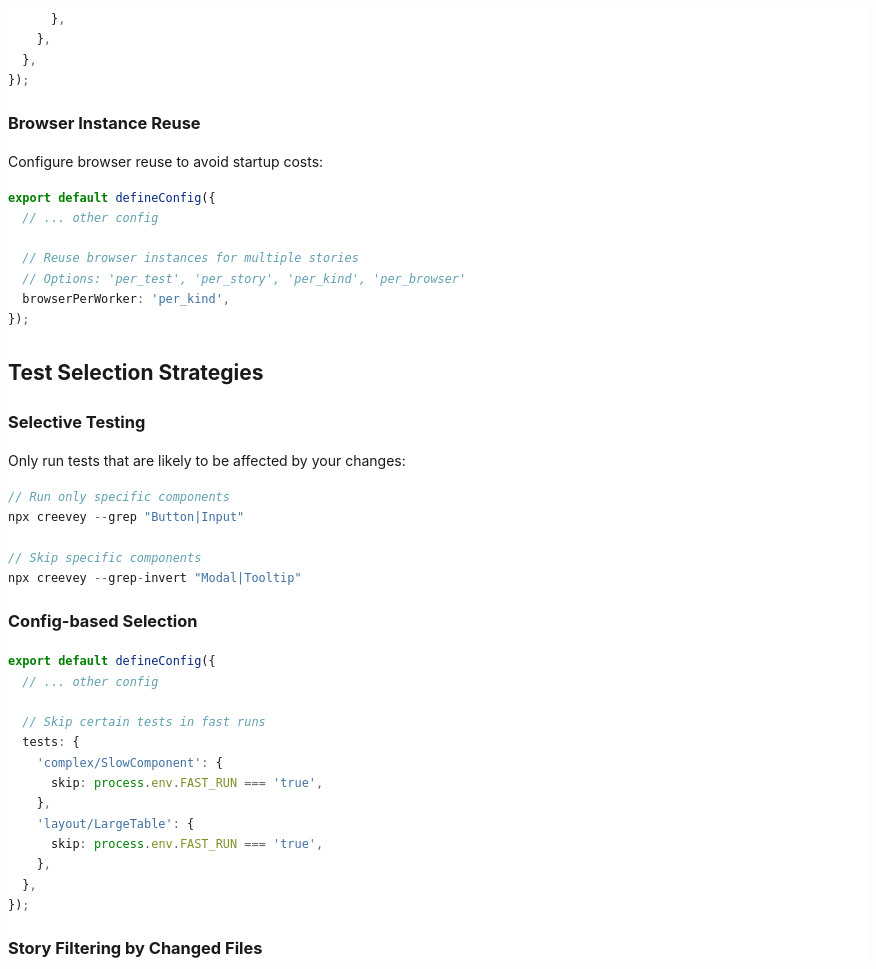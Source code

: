 ```typescript
      },
    },
  },
});
```

### Browser Instance Reuse

Configure browser reuse to avoid startup costs:

```typescript
export default defineConfig({
  // ... other config

  // Reuse browser instances for multiple stories
  // Options: 'per_test', 'per_story', 'per_kind', 'per_browser'
  browserPerWorker: 'per_kind',
});
```

## Test Selection Strategies

### Selective Testing

Only run tests that are likely to be affected by your changes:

```typescript
// Run only specific components
npx creevey --grep "Button|Input"

// Skip specific components
npx creevey --grep-invert "Modal|Tooltip"
```

### Config-based Selection

```typescript
export default defineConfig({
  // ... other config

  // Skip certain tests in fast runs
  tests: {
    'complex/SlowComponent': {
      skip: process.env.FAST_RUN === 'true',
    },
    'layout/LargeTable': {
      skip: process.env.FAST_RUN === 'true',
    },
  },
});
```

### Story Filtering by Changed Files
